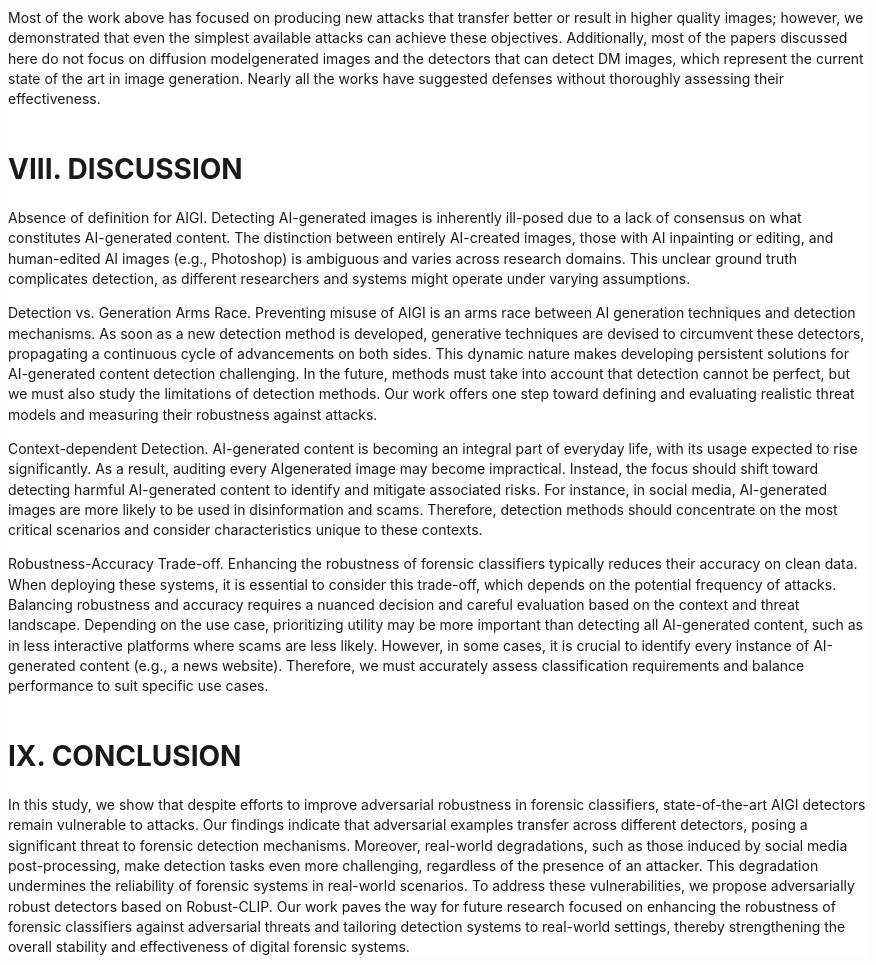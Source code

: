 Most of the work above has focused on producing new attacks that transfer better or result in higher quality images; however, we demonstrated that even the simplest available attacks can achieve these objectives. Additionally, most of the papers discussed here do not focus on diffusion modelgenerated images and the detectors that can detect DM images, which represent the current state of the art in image generation. Nearly all the works have suggested defenses without thoroughly assessing their effectiveness.

# VIII. DISCUSSION

Absence of definition for AIGI. Detecting AI-generated images is inherently ill-posed due to a lack of consensus on what constitutes AI-generated content. The distinction between entirely AI-created images, those with AI inpainting or editing, and human-edited AI images (e.g., Photoshop) is ambiguous and varies across research domains. This unclear ground truth complicates detection, as different researchers and systems might operate under varying assumptions.

Detection vs. Generation Arms Race. Preventing misuse of AIGI is an arms race between AI generation techniques and detection mechanisms. As soon as a new detection method is developed, generative techniques are devised to circumvent these detectors, propagating a continuous cycle of advancements on both sides. This dynamic nature makes developing persistent solutions for AI-generated content detection challenging. In the future, methods must take into account that detection cannot be perfect, but we must also study the limitations of detection methods. Our work offers one step toward defining and evaluating realistic threat models and measuring their robustness against attacks.

Context-dependent Detection. AI-generated content is becoming an integral part of everyday life, with its usage expected to rise significantly. As a result, auditing every AIgenerated image may become impractical. Instead, the focus should shift toward detecting harmful AI-generated content to identify and mitigate associated risks. For instance, in social media, AI-generated images are more likely to be used in disinformation and scams. Therefore, detection methods should concentrate on the most critical scenarios and consider characteristics unique to these contexts.

Robustness-Accuracy Trade-off. Enhancing the robustness of forensic classifiers typically reduces their accuracy on clean data. When deploying these systems, it is essential to consider this trade-off, which depends on the potential frequency of attacks. Balancing robustness and accuracy requires a nuanced decision and careful evaluation based on the context and threat landscape. Depending on the use case, prioritizing utility may be more important than detecting all AI-generated content, such as in less interactive platforms where scams are less likely. However, in some cases, it is crucial to identify every instance of AI-generated content (e.g., a news website). Therefore, we must accurately assess classification requirements and balance performance to suit specific use cases.

# IX. CONCLUSION

In this study, we show that despite efforts to improve adversarial robustness in forensic classifiers, state-of-the-art AIGI detectors remain vulnerable to attacks. Our findings indicate that adversarial examples transfer across different detectors, posing a significant threat to forensic detection mechanisms. Moreover, real-world degradations, such as those induced by social media post-processing, make detection tasks even more challenging, regardless of the presence of an attacker. This degradation undermines the reliability of forensic systems in real-world scenarios. To address these vulnerabilities, we propose adversarially robust detectors based on Robust-CLIP. Our work paves the way for future research focused on enhancing the robustness of forensic classifiers against adversarial threats and tailoring detection systems to real-world settings, thereby strengthening the overall stability and effectiveness of digital forensic systems.
